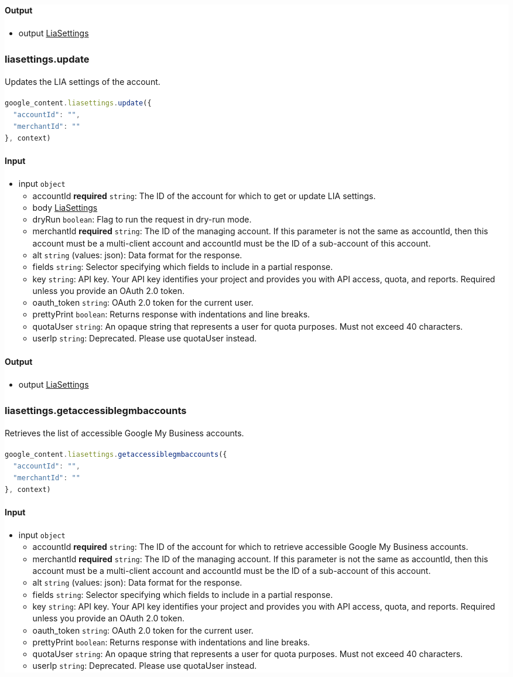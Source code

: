 #### Output
* output [LiaSettings](#liasettings)

### liasettings.update
Updates the LIA settings of the account.


```js
google_content.liasettings.update({
  "accountId": "",
  "merchantId": ""
}, context)
```

#### Input
* input `object`
  * accountId **required** `string`: The ID of the account for which to get or update LIA settings.
  * body [LiaSettings](#liasettings)
  * dryRun `boolean`: Flag to run the request in dry-run mode.
  * merchantId **required** `string`: The ID of the managing account. If this parameter is not the same as accountId, then this account must be a multi-client account and accountId must be the ID of a sub-account of this account.
  * alt `string` (values: json): Data format for the response.
  * fields `string`: Selector specifying which fields to include in a partial response.
  * key `string`: API key. Your API key identifies your project and provides you with API access, quota, and reports. Required unless you provide an OAuth 2.0 token.
  * oauth_token `string`: OAuth 2.0 token for the current user.
  * prettyPrint `boolean`: Returns response with indentations and line breaks.
  * quotaUser `string`: An opaque string that represents a user for quota purposes. Must not exceed 40 characters.
  * userIp `string`: Deprecated. Please use quotaUser instead.

#### Output
* output [LiaSettings](#liasettings)

### liasettings.getaccessiblegmbaccounts
Retrieves the list of accessible Google My Business accounts.


```js
google_content.liasettings.getaccessiblegmbaccounts({
  "accountId": "",
  "merchantId": ""
}, context)
```

#### Input
* input `object`
  * accountId **required** `string`: The ID of the account for which to retrieve accessible Google My Business accounts.
  * merchantId **required** `string`: The ID of the managing account. If this parameter is not the same as accountId, then this account must be a multi-client account and accountId must be the ID of a sub-account of this account.
  * alt `string` (values: json): Data format for the response.
  * fields `string`: Selector specifying which fields to include in a partial response.
  * key `string`: API key. Your API key identifies your project and provides you with API access, quota, and reports. Required unless you provide an OAuth 2.0 token.
  * oauth_token `string`: OAuth 2.0 token for the current user.
  * prettyPrint `boolean`: Returns response with indentations and line breaks.
  * quotaUser `string`: An opaque string that represents a user for quota purposes. Must not exceed 40 characters.
  * userIp `string`: Deprecated. Please use quotaUser instead.
